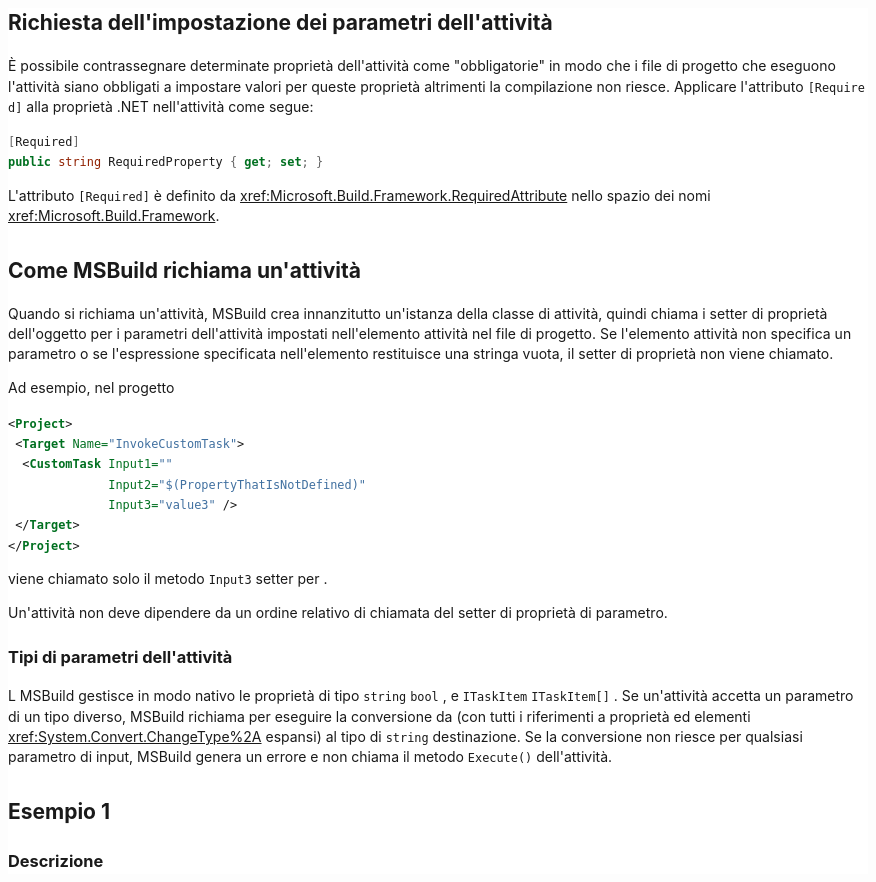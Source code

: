 ## <a name="require-task-parameters-to-be-set"></a>Richiesta dell'impostazione dei parametri dell'attività

 È possibile contrassegnare determinate proprietà dell'attività come "obbligatorie" in modo che i file di progetto che eseguono l'attività siano obbligati a impostare valori per queste proprietà altrimenti la compilazione non riesce. Applicare l'attributo `[Required]` alla proprietà .NET nell'attività come segue:

```csharp
[Required]
public string RequiredProperty { get; set; }
```

 L'attributo `[Required]` è definito da <xref:Microsoft.Build.Framework.RequiredAttribute> nello spazio dei nomi <xref:Microsoft.Build.Framework>.

## <a name="how-msbuild-invokes-a-task"></a>Come MSBuild richiama un'attività

Quando si richiama un'attività, MSBuild crea innanzitutto un'istanza della classe di attività, quindi chiama i setter di proprietà dell'oggetto per i parametri dell'attività impostati nell'elemento attività nel file di progetto. Se l'elemento attività non specifica un parametro o se l'espressione specificata nell'elemento restituisce una stringa vuota, il setter di proprietà non viene chiamato.

Ad esempio, nel progetto

```xml
<Project>
 <Target Name="InvokeCustomTask">
  <CustomTask Input1=""
              Input2="$(PropertyThatIsNotDefined)"
              Input3="value3" />
 </Target>
</Project>
```

viene chiamato solo il metodo `Input3` setter per .

Un'attività non deve dipendere da un ordine relativo di chiamata del setter di proprietà di parametro.

### <a name="task-parameter-types"></a>Tipi di parametri dell'attività

L MSBuild gestisce in modo nativo le proprietà di tipo `string` `bool` , e `ITaskItem` `ITaskItem[]` . Se un'attività accetta un parametro di un tipo diverso, MSBuild richiama per eseguire la conversione da (con tutti i riferimenti a proprietà ed elementi <xref:System.Convert.ChangeType%2A> espansi) al tipo di `string` destinazione. Se la conversione non riesce per qualsiasi parametro di input, MSBuild genera un errore e non chiama il metodo `Execute()` dell'attività.

## <a name="example-1"></a>Esempio 1

### <a name="description"></a>Descrizione
